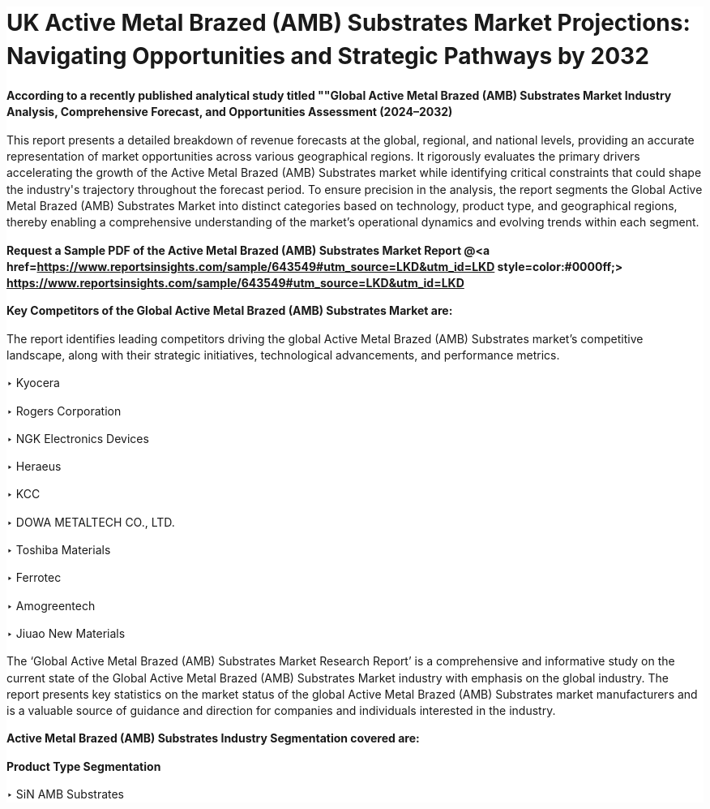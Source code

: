 # UK Active Metal Brazed (AMB) Substrates Market Projections: Navigating Opportunities and Strategic Pathways by 2032

<strong>According to a recently published analytical study titled ""Global Active Metal Brazed (AMB) Substrates Market Industry Analysis, Comprehensive Forecast, and Opportunities Assessment (2024–2032)</strong>

This report presents a detailed breakdown of revenue forecasts at the global, regional, and national levels, providing an accurate representation of market opportunities across various geographical regions. It rigorously evaluates the primary drivers accelerating the growth of the Active Metal Brazed (AMB) Substrates market while identifying critical constraints that could shape the industry's trajectory throughout the forecast period. To ensure precision in the analysis, the report segments the Global Active Metal Brazed (AMB) Substrates Market into distinct categories based on technology, product type, and geographical regions, thereby enabling a comprehensive understanding of the market’s operational dynamics and evolving trends within each segment.

<strong>Request a Sample PDF of the Active Metal Brazed (AMB) Substrates Market Report </strong><strong>@<a href=https://www.reportsinsights.com/sample/643549#utm_source=LKD&utm_id=LKD style=color:#0000ff;> https://www.reportsinsights.com/sample/643549#utm_source=LKD&utm_id=LKD</a></strong></font>

<strong>Key Competitors of the Global Active Metal Brazed (AMB) Substrates Market are:</strong>

The report identifies leading competitors driving the global Active Metal Brazed (AMB) Substrates market’s competitive landscape, along with their strategic initiatives, technological advancements, and performance metrics.

‣ Kyocera

‣ Rogers Corporation

‣ NGK Electronics Devices

‣ Heraeus

‣ KCC

‣ DOWA METALTECH CO., LTD.

‣ Toshiba Materials

‣ Ferrotec

‣ Amogreentech

‣ Jiuao New Materials

The ‘Global Active Metal Brazed (AMB) Substrates Market Research Report’ is a comprehensive and informative study on the current state of the Global Active Metal Brazed (AMB) Substrates Market industry with emphasis on the global industry. The report presents key statistics on the market status of the global Active Metal Brazed (AMB) Substrates market manufacturers and is a valuable source of guidance and direction for companies and individuals interested in the industry.

<strong>Active Metal Brazed (AMB) Substrates Industry Segmentation covered are:</strong>

<strong>Product Type Segmentation</strong>

‣ SiN AMB Substrates
